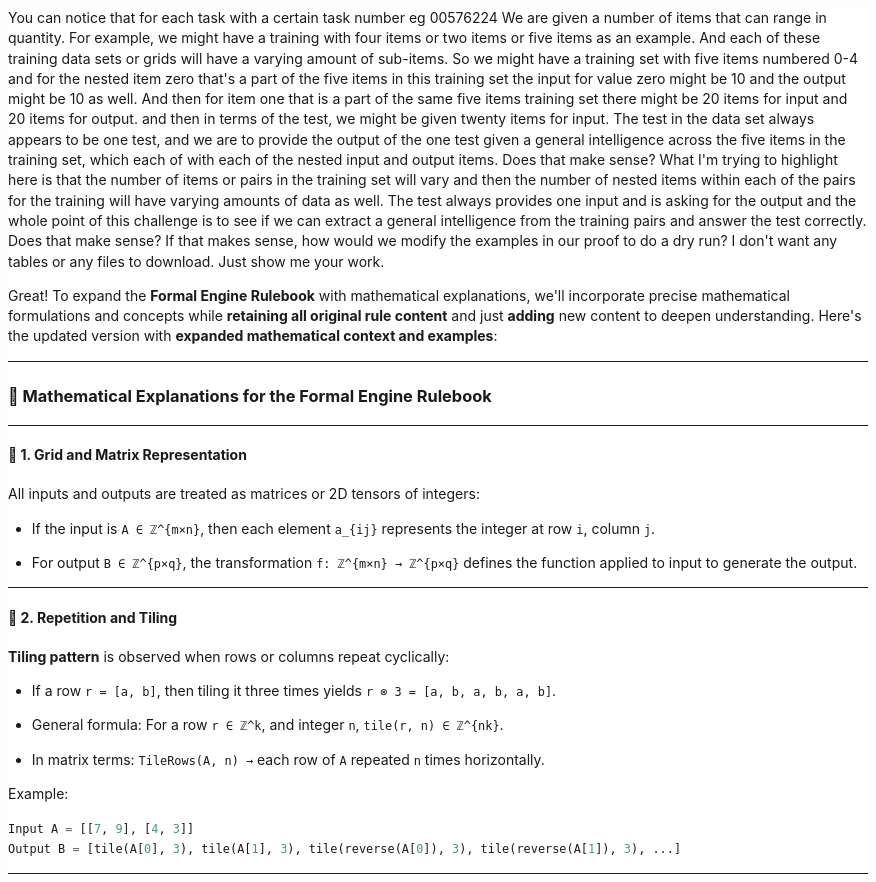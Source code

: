 You can notice that for each task with a certain task number eg 00576224 We are given a number of items that can range in quantity. For example, we might have a training with four items or two items or five items as an example. And each of these training data sets or grids will have a varying amount of sub-items. So we might have a training set with five items numbered 0-4 and for the nested item zero that's a part of the five items in this training set the input for value zero might be 10 and the output might be 10 as well. And then for item one that is a part of the same five items training set there might be 20 items for input and 20 items for output. and then in terms of the test, we might be given twenty items for input. The test in the data set always appears to be one test, and we are to provide the output of the one test given a general intelligence across the five items in the training set, which each of with each of the nested input and output items. Does that make sense? What I'm trying to highlight here is that the number of items or pairs in the training set will vary and then the number of nested items within each of the pairs for the training will have varying amounts of data as well. The test always provides one input and is asking for the output and the whole point of this challenge is to see if we can extract a general intelligence from the training pairs and answer the test correctly. Does that make sense? If that makes sense, how would we modify the examples in our proof to do a dry run?  I don't want any tables or any files to download. Just show me your work. 






Great! To expand the **Formal Engine Rulebook** with mathematical explanations, we'll incorporate precise mathematical formulations and concepts while **retaining all original rule content** and just **adding** new content to deepen understanding. Here's the updated version with **expanded mathematical context and examples**:

---

### 🧮 Mathematical Explanations for the Formal Engine Rulebook

---

#### 🔹 **1. Grid and Matrix Representation**
All inputs and outputs are treated as matrices or 2D tensors of integers:

- If the input is `A ∈ ℤ^{m×n}`, then each element `a_{ij}` represents the integer at row `i`, column `j`.

- For output `B ∈ ℤ^{p×q}`, the transformation `f: ℤ^{m×n} → ℤ^{p×q}` defines the function applied to input to generate the output.

---

#### 🔹 **2. Repetition and Tiling**
**Tiling pattern** is observed when rows or columns repeat cyclically:

- If a row `r = [a, b]`, then tiling it three times yields `r ⊗ 3 = [a, b, a, b, a, b]`.

- General formula: For a row `r ∈ ℤ^k`, and integer `n`, `tile(r, n) ∈ ℤ^{nk}`.

- In matrix terms: `TileRows(A, n) →` each row of `A` repeated `n` times horizontally.

Example:
```python
Input A = [[7, 9], [4, 3]]
Output B = [tile(A[0], 3), tile(A[1], 3), tile(reverse(A[0]), 3), tile(reverse(A[1]), 3), ...]
```

---